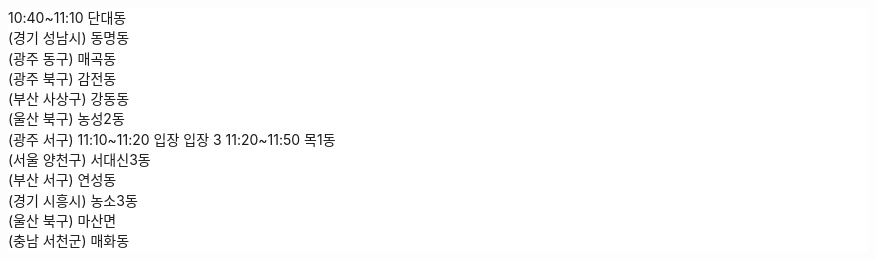    </td>
   <td>10:40~11:10
   </td>
   <td>단대동
<br>
(경기 성남시)
   </td>
   <td>동명동
<br>
(광주 동구)
   </td>
   <td>매곡동
<br>
(광주 북구)
   </td>
   <td>감전동
<br>
(부산 사상구)
   </td>
   <td>강동동
<br>
(울산 북구)
   </td>
   <td>농성2동
<br>
(광주 서구)
   </td>
  </tr>
  <tr>
   <td>
   </td>
   <td>11:10~11:20
   </td>
   <td colspan="3" >입장
   </td>
   <td colspan="3" >입장
   </td>
  </tr>
  <tr>
   <td>3
   </td>
   <td>11:20~11:50
   </td>
   <td>목1동
<br>
(서울 양천구)
   </td>
   <td>서대신3동
<br>
(부산 서구)
   </td>
   <td>연성동
<br>
(경기 시흥시)
   </td>
   <td>농소3동
<br>
(울산 북구)
   </td>
   <td>마산면
<br>
(충남 서천군)
   </td>
   <td>매화동